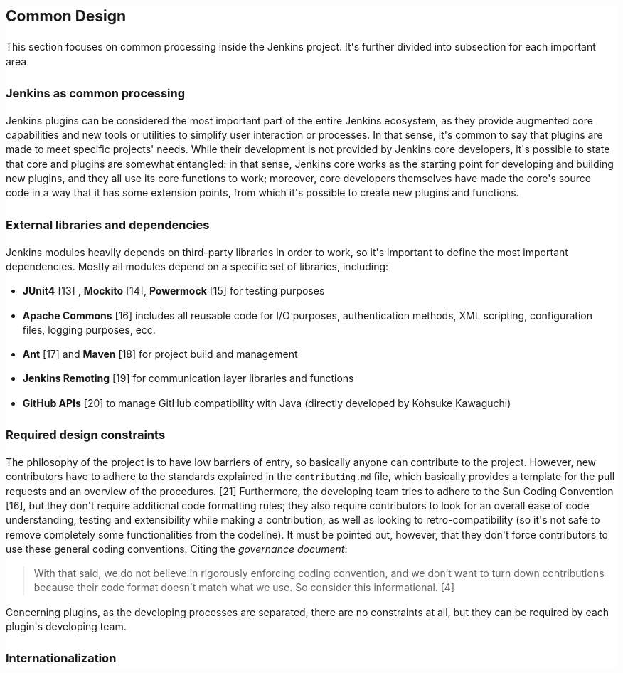 ## Common Design

This section focuses on common processing inside the Jenkins project. It's further divided into subsection for each important area

### Jenkins as common processing

Jenkins plugins can be considered the most important part of the entire Jenkins ecosystem, as they provide augmented core capabilities and new tools or utilities to simplify user interaction or processes. In that sense, it's common to say that plugins are made to meet specific projects' needs. 
While their development is not provided by Jenkins core developers, it's possible to state that core and plugins are somewhat entangled: in that sense, Jenkins core works as the starting point for developing and building new plugins, and they all use its core functions to work; moreover, core developers themselves have made the core's source code in a way that it has some extension points, from which it's possible to create new plugins and functions. 

### External libraries and dependencies

Jenkins modules heavily depends on third-party libraries in order to work, so it's important to define the most important dependencies. Mostly all modules depend on a specific set of libraries, including:

* __JUnit4__ [13] , __Mockito__ [14], __Powermock__ [15] for testing purposes 

* __Apache Commons__ [16] includes all reusable code for I/O purposes, authentication methods, XML scripting, configuration files, logging purposes, ecc.

* __Ant__ [17] and __Maven__ [18] for project build and management

* __Jenkins Remoting__ [19] for communication layer libraries and functions

* __GitHub APIs__ [20] to manage GitHub compatibility with Java (directly developed by Kohsuke Kawaguchi)

### Required design constraints

The philosophy of the project is to have low barriers of entry, so basically anyone can contribute to the project. However, new contributors have to adhere to the standards explained in the `contributing.md` file, which basically provides a template for the pull requests and an overview of the procedures. [21]
Furthermore, the developing team tries to adhere to the Sun Coding Convention [16], but they don't require additional code formatting rules; they also require contributors to look for an overall ease of code understanding, testing and extensibility while making a contribution, as well as looking to retro-compatibility (so it's not safe to remove completely some functionalities from the codeline).
It must be pointed out, however, that they don't force contributors to use these general coding conventions. Citing the _governance document_: 
>With that said, we do not believe in rigorously enforcing coding convention, and we don’t want to turn down contributions because their code format doesn’t match what we use. So consider this informational. [4]

Concerning plugins, as the developing processes are separated, there are no constraints at all, but they can be required by each plugin's developing team. 


### Internationalization
